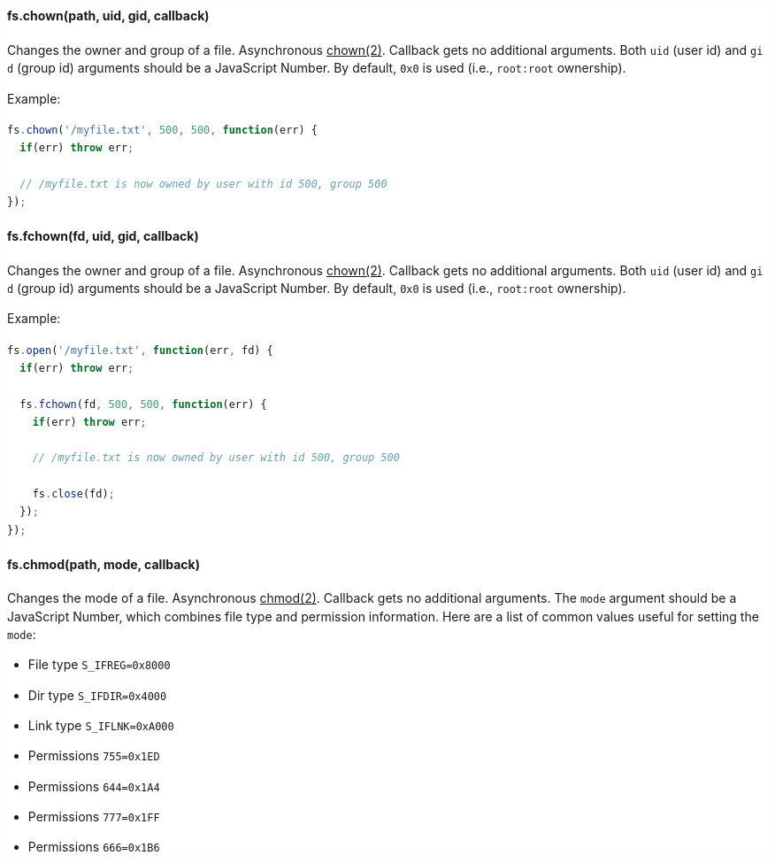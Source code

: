 #### fs.chown(path, uid, gid, callback)<a name="chown"></a>

Changes the owner and group of a file. Asynchronous [chown(2)](http://pubs.opengroup.org/onlinepubs/009695399/functions/chown.html). Callback gets no additional arguments. Both `uid` (user id) and `gid` (group id) arguments should be a JavaScript Number.  By default, `0x0` is used (i.e., `root:root` ownership).

Example:

```javascript
fs.chown('/myfile.txt', 500, 500, function(err) {
  if(err) throw err;

  // /myfile.txt is now owned by user with id 500, group 500
});
```

#### fs.fchown(fd, uid, gid, callback)<a name="fchown"></a>

Changes the owner and group of a file. Asynchronous [chown(2)](http://pubs.opengroup.org/onlinepubs/009695399/functions/chown.html). Callback gets no additional arguments. Both `uid` (user id) and `gid` (group id) arguments should be a JavaScript Number.  By default, `0x0` is used (i.e., `root:root` ownership).

Example:

```javascript
fs.open('/myfile.txt', function(err, fd) {
  if(err) throw err;

  fs.fchown(fd, 500, 500, function(err) {
    if(err) throw err;

    // /myfile.txt is now owned by user with id 500, group 500

    fs.close(fd);
  });
});
```

#### fs.chmod(path, mode, callback)<a name="chmod"></a>

Changes the mode of a file. Asynchronous [chmod(2)](http://pubs.opengroup.org/onlinepubs/009695399/functions/chmod.html). Callback gets no additional arguments. The `mode` argument should be a JavaScript Number, which combines file type and permission information.  Here are a list of common values useful for setting the `mode`:

* File type `S_IFREG=0x8000`
* Dir type `S_IFDIR=0x4000`
* Link type `S_IFLNK=0xA000`

* Permissions `755=0x1ED`
* Permissions `644=0x1A4`
* Permissions `777=0x1FF`
* Permissions `666=0x1B6`
